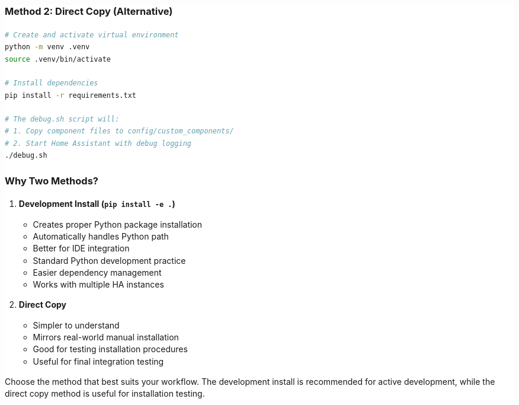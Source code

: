 ### Method 2: Direct Copy (Alternative)
```bash
# Create and activate virtual environment
python -m venv .venv
source .venv/bin/activate

# Install dependencies
pip install -r requirements.txt

# The debug.sh script will:
# 1. Copy component files to config/custom_components/
# 2. Start Home Assistant with debug logging
./debug.sh
```

### Why Two Methods?

1. **Development Install (`pip install -e .`)**
   - Creates proper Python package installation
   - Automatically handles Python path
   - Better for IDE integration
   - Standard Python development practice
   - Easier dependency management
   - Works with multiple HA instances

2. **Direct Copy**
   - Simpler to understand
   - Mirrors real-world manual installation
   - Good for testing installation procedures
   - Useful for final integration testing

Choose the method that best suits your workflow. The development install is recommended for active development, while the direct copy method is useful for installation testing.